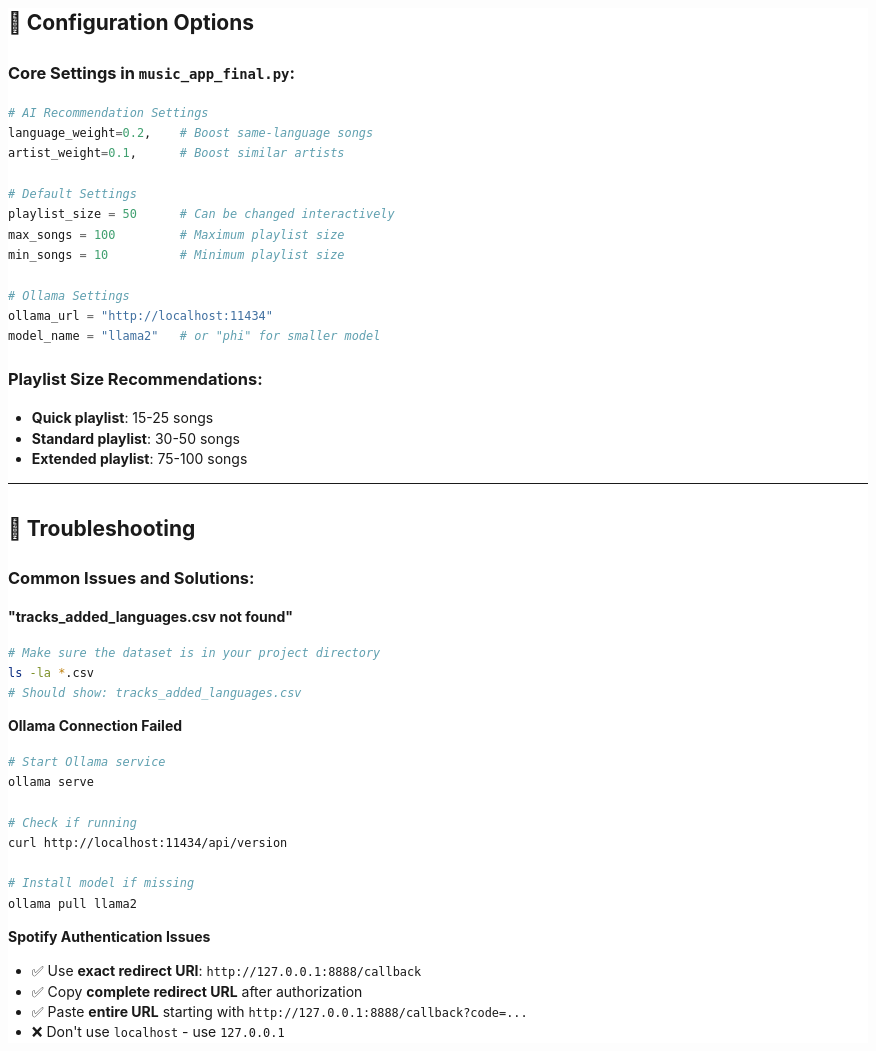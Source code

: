 ## 🔧 Configuration Options

### Core Settings in `music_app_final.py`:
```python
# AI Recommendation Settings
language_weight=0.2,    # Boost same-language songs  
artist_weight=0.1,      # Boost similar artists

# Default Settings
playlist_size = 50      # Can be changed interactively
max_songs = 100         # Maximum playlist size
min_songs = 10          # Minimum playlist size

# Ollama Settings  
ollama_url = "http://localhost:11434"
model_name = "llama2"   # or "phi" for smaller model
```

### Playlist Size Recommendations:
- **Quick playlist**: 15-25 songs
- **Standard playlist**: 30-50 songs  
- **Extended playlist**: 75-100 songs

---

## 🐛 Troubleshooting

### Common Issues and Solutions:

**"tracks_added_languages.csv not found"**
```bash
# Make sure the dataset is in your project directory
ls -la *.csv
# Should show: tracks_added_languages.csv
```

**Ollama Connection Failed**
```bash
# Start Ollama service
ollama serve

# Check if running
curl http://localhost:11434/api/version

# Install model if missing  
ollama pull llama2
```

**Spotify Authentication Issues**
- ✅ Use **exact redirect URI**: `http://127.0.0.1:8888/callback`  
- ✅ Copy **complete redirect URL** after authorization
- ✅ Paste **entire URL** starting with `http://127.0.0.1:8888/callback?code=...`
- ❌ Don't use `localhost` - use `127.0.0.1` 
